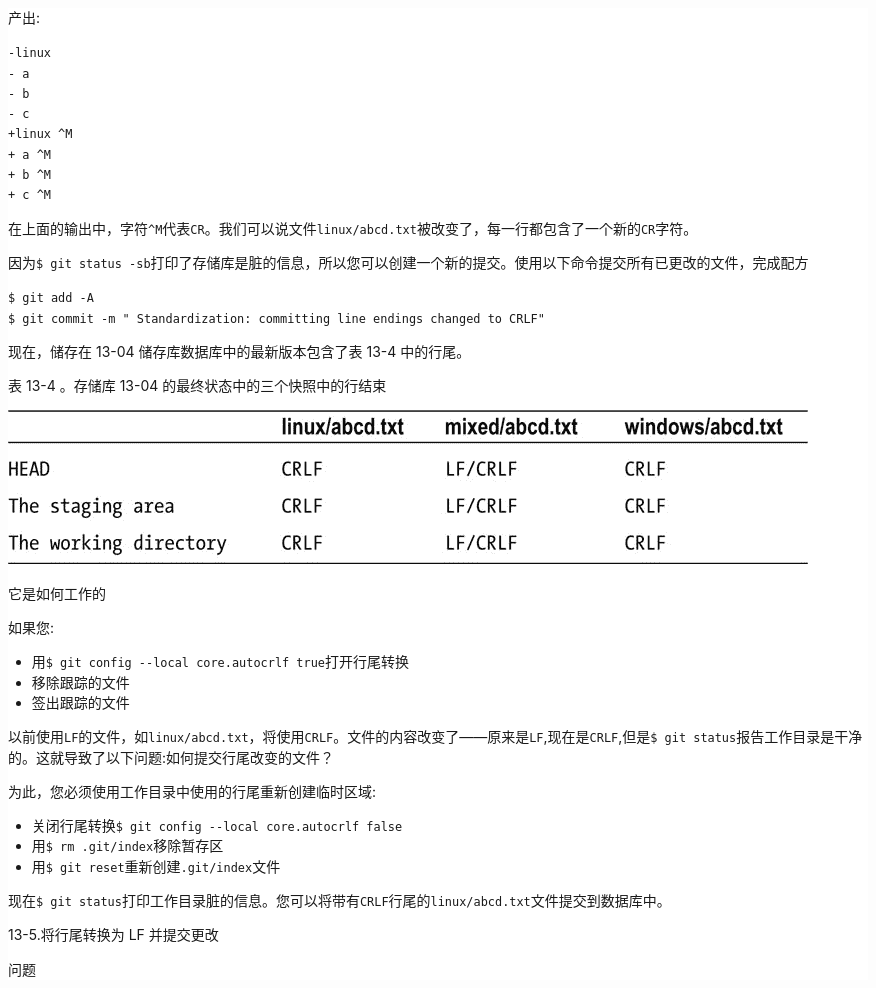 产出:

```
-linux
- a
- b
- c
+linux ^M
+ a ^M
+ b ^M
+ c ^M
```

在上面的输出中，字符`^M`代表`CR`。我们可以说文件`linux/abcd.txt`被改变了，每一行都包含了一个新的`CR`字符。

因为`$ git status -sb`打印了存储库是脏的信息，所以您可以创建一个新的提交。使用以下命令提交所有已更改的文件，完成配方

```
$ git add -A
$ git commit -m " Standardization: committing line endings changed to CRLF"
```

现在，储存在 13-04 储存库数据库中的最新版本包含了表 13-4 中的行尾。

表 13-4 。存储库 13-04 的最终状态中的三个快照中的行结束

![image](img/Table13-4.jpg)

它是如何工作的

如果您:

*   用`$ git config --local core.autocrlf true`打开行尾转换
*   移除跟踪的文件
*   签出跟踪的文件

以前使用`LF`的文件，如`linux/abcd.txt`，将使用`CRLF`。文件的内容改变了——原来是`LF`,现在是`CRLF`,但是`$ git status`报告工作目录是干净的。这就导致了以下问题:如何提交行尾改变的文件？

为此，您必须使用工作目录中使用的行尾重新创建临时区域:

*   关闭行尾转换`$ git config --local core.autocrlf false`
*   用`$ rm .git/index`移除暂存区
*   用`$ git reset`重新创建`.git/index`文件

现在`$ git status`打印工作目录脏的信息。您可以将带有`CRLF`行尾的`linux/abcd.txt`文件提交到数据库中。

13-5.将行尾转换为 LF 并提交更改

问题
